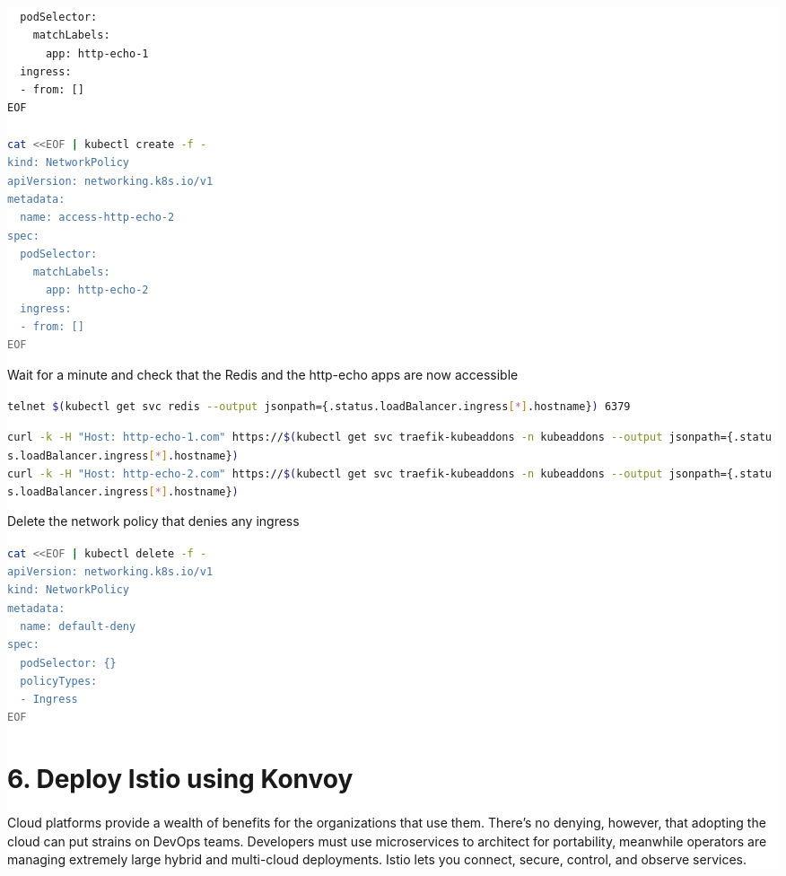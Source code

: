 ```bash
  podSelector:
    matchLabels:
      app: http-echo-1
  ingress:
  - from: []
EOF

cat <<EOF | kubectl create -f -
kind: NetworkPolicy
apiVersion: networking.k8s.io/v1
metadata:
  name: access-http-echo-2
spec:
  podSelector:
    matchLabels:
      app: http-echo-2
  ingress:
  - from: []
EOF
```

Wait for a minute and check that the Redis and the http-echo apps are now accessible

```bash
telnet $(kubectl get svc redis --output jsonpath={.status.loadBalancer.ingress[*].hostname}) 6379
```

```bash
curl -k -H "Host: http-echo-1.com" https://$(kubectl get svc traefik-kubeaddons -n kubeaddons --output jsonpath={.status.loadBalancer.ingress[*].hostname})
curl -k -H "Host: http-echo-2.com" https://$(kubectl get svc traefik-kubeaddons -n kubeaddons --output jsonpath={.status.loadBalancer.ingress[*].hostname})
```

Delete the network policy that denies any ingress

```bash
cat <<EOF | kubectl delete -f -
apiVersion: networking.k8s.io/v1
kind: NetworkPolicy
metadata:
  name: default-deny
spec:
  podSelector: {}
  policyTypes:
  - Ingress
EOF
```

# 6. Deploy Istio using Konvoy

Cloud platforms provide a wealth of benefits for the organizations that use them.
There’s no denying, however, that adopting the cloud can put strains on DevOps teams.
Developers must use microservices to architect for portability, meanwhile operators are managing extremely large hybrid and multi-cloud deployments.
Istio lets you connect, secure, control, and observe services.
